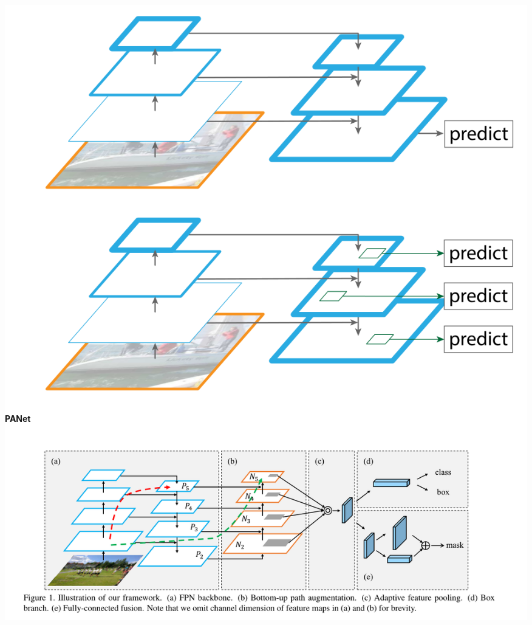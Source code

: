 ![FPN-2](pictures\FPN-2.png "FPN-2")

</center>

#### PANet

<center>

![PANet-1](pictures\PANet-1.png "PANet-1")
